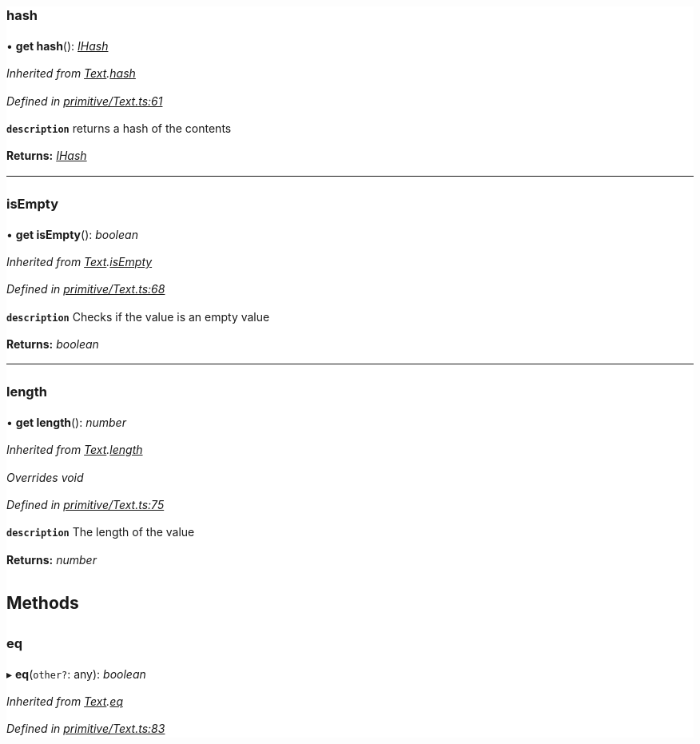 ###  hash

• **get hash**(): *[IHash](_types_.ihash.md)*

*Inherited from [Text](../classes/_primitive_text_.text.md).[hash](../classes/_primitive_text_.text.md#hash)*

*Defined in [primitive/Text.ts:61](https://github.com/polkadot-js/api/blob/883b191ae7/packages/types/src/primitive/Text.ts#L61)*

**`description`** returns a hash of the contents

**Returns:** *[IHash](_types_.ihash.md)*

___

###  isEmpty

• **get isEmpty**(): *boolean*

*Inherited from [Text](../classes/_primitive_text_.text.md).[isEmpty](../classes/_primitive_text_.text.md#isempty)*

*Defined in [primitive/Text.ts:68](https://github.com/polkadot-js/api/blob/883b191ae7/packages/types/src/primitive/Text.ts#L68)*

**`description`** Checks if the value is an empty value

**Returns:** *boolean*

___

###  length

• **get length**(): *number*

*Inherited from [Text](../classes/_primitive_text_.text.md).[length](../classes/_primitive_text_.text.md#length)*

*Overrides void*

*Defined in [primitive/Text.ts:75](https://github.com/polkadot-js/api/blob/883b191ae7/packages/types/src/primitive/Text.ts#L75)*

**`description`** The length of the value

**Returns:** *number*

## Methods

###  eq

▸ **eq**(`other?`: any): *boolean*

*Inherited from [Text](../classes/_primitive_text_.text.md).[eq](../classes/_primitive_text_.text.md#eq)*

*Defined in [primitive/Text.ts:83](https://github.com/polkadot-js/api/blob/883b191ae7/packages/types/src/primitive/Text.ts#L83)*
